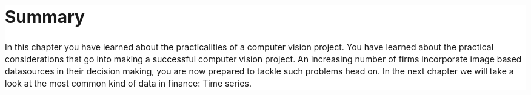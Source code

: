 # Summary 
In this chapter you have learned about the practicalities of a computer vision project. You have learned about the practical considerations that go into making a successful computer vision project. An increasing number of firms incorporate image based datasources in their decision making, you are now prepared to tackle such problems head on. In the next chapter we will take a look at the most common kind of data in finance: Time series.